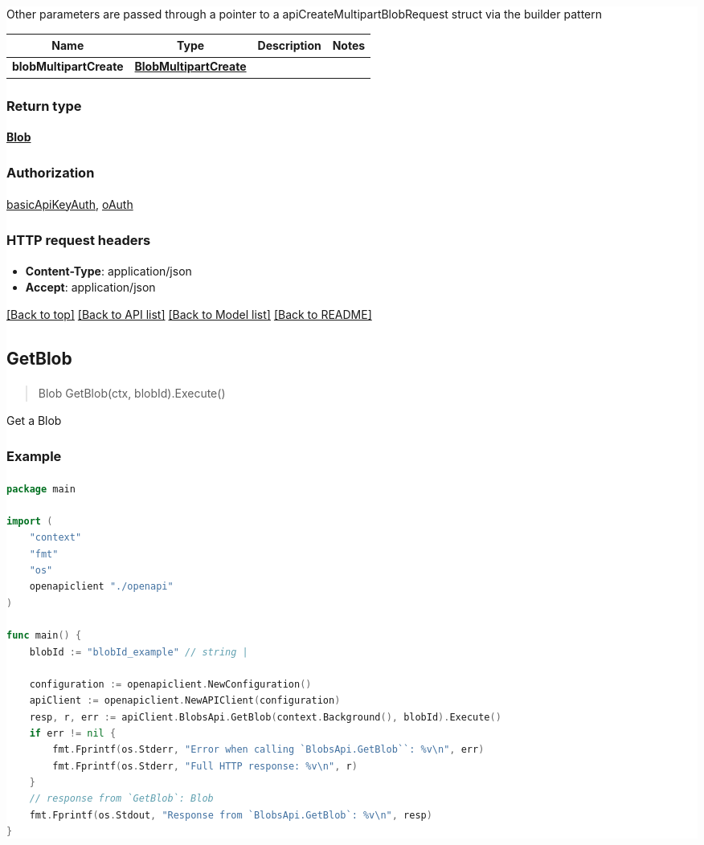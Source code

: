 Other parameters are passed through a pointer to a apiCreateMultipartBlobRequest struct via the builder pattern


Name | Type | Description  | Notes
------------- | ------------- | ------------- | -------------
 **blobMultipartCreate** | [**BlobMultipartCreate**](BlobMultipartCreate.md) |  | 

### Return type

[**Blob**](Blob.md)

### Authorization

[basicApiKeyAuth](../README.md#basicApiKeyAuth), [oAuth](../README.md#oAuth)

### HTTP request headers

- **Content-Type**: application/json
- **Accept**: application/json

[[Back to top]](#) [[Back to API list]](../README.md#documentation-for-api-endpoints)
[[Back to Model list]](../README.md#documentation-for-models)
[[Back to README]](../README.md)


## GetBlob

> Blob GetBlob(ctx, blobId).Execute()

Get a Blob



### Example

```go
package main

import (
    "context"
    "fmt"
    "os"
    openapiclient "./openapi"
)

func main() {
    blobId := "blobId_example" // string | 

    configuration := openapiclient.NewConfiguration()
    apiClient := openapiclient.NewAPIClient(configuration)
    resp, r, err := apiClient.BlobsApi.GetBlob(context.Background(), blobId).Execute()
    if err != nil {
        fmt.Fprintf(os.Stderr, "Error when calling `BlobsApi.GetBlob``: %v\n", err)
        fmt.Fprintf(os.Stderr, "Full HTTP response: %v\n", r)
    }
    // response from `GetBlob`: Blob
    fmt.Fprintf(os.Stdout, "Response from `BlobsApi.GetBlob`: %v\n", resp)
}
```
